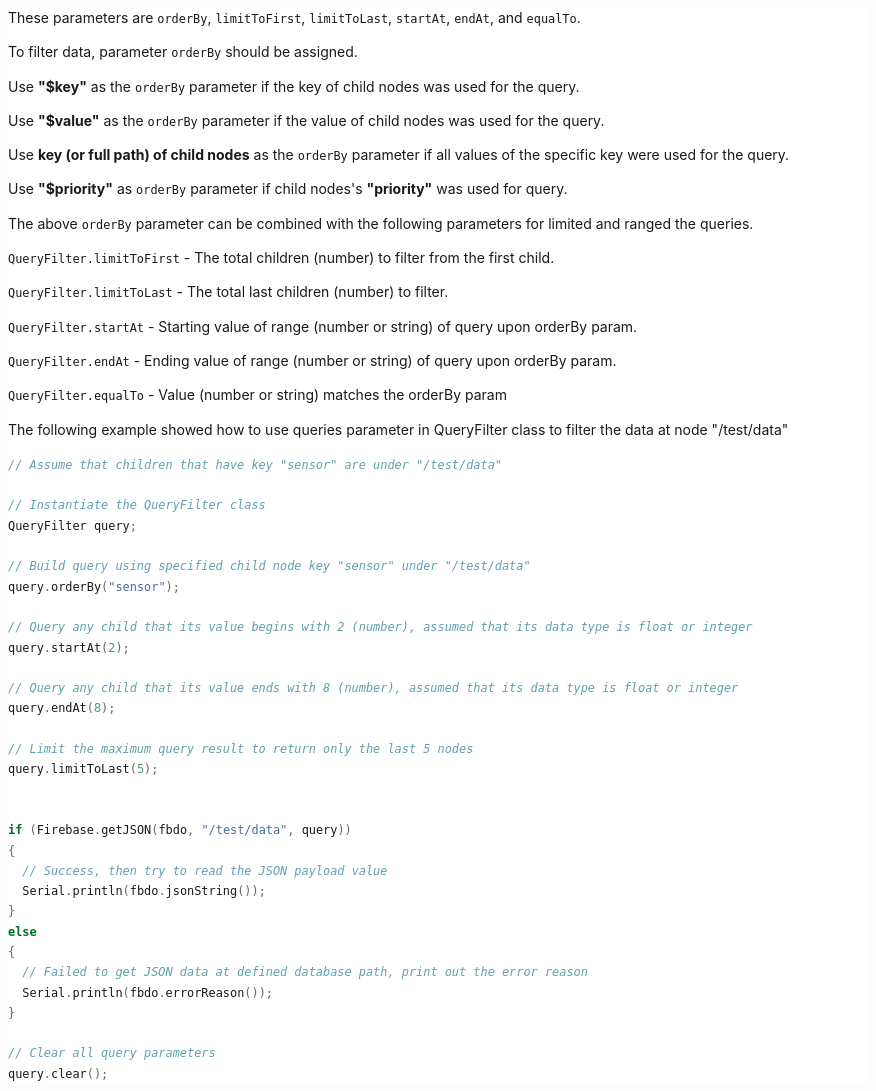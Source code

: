 These parameters are `orderBy`, `limitToFirst`, `limitToLast`, `startAt`, `endAt`, and `equalTo`.

To filter data, parameter `orderBy` should be assigned.

Use **"$key"** as the `orderBy` parameter if the key of child nodes was used for the query.

Use **"$value"** as the `orderBy` parameter if the value of child nodes was used for the query.

Use **key (or full path) of child nodes** as the `orderBy` parameter if all values of the specific key were used for the query.

Use **"$priority"** as `orderBy` parameter if child nodes's **"priority"** was used for query.



The above `orderBy` parameter can be combined with the following parameters for limited and ranged the queries.

`QueryFilter.limitToFirst` -  The total children (number) to filter from the first child.

`QueryFilter.limitToLast` -   The total last children (number) to filter. 

`QueryFilter.startAt` -       Starting value of range (number or string) of query upon orderBy param.

`QueryFilter.endAt` -         Ending value of range (number or string) of query upon orderBy param.

`QueryFilter.equalTo` -       Value (number or string) matches the orderBy param



The following example showed how to use queries parameter in QueryFilter class to filter the data at node "/test/data"

```cpp
// Assume that children that have key "sensor" are under "/test/data"

// Instantiate the QueryFilter class
QueryFilter query;

// Build query using specified child node key "sensor" under "/test/data"
query.orderBy("sensor");

// Query any child that its value begins with 2 (number), assumed that its data type is float or integer
query.startAt(2);

// Query any child that its value ends with 8 (number), assumed that its data type is float or integer
query.endAt(8);

// Limit the maximum query result to return only the last 5 nodes
query.limitToLast(5);


if (Firebase.getJSON(fbdo, "/test/data", query))
{
  // Success, then try to read the JSON payload value
  Serial.println(fbdo.jsonString());
}
else
{
  // Failed to get JSON data at defined database path, print out the error reason
  Serial.println(fbdo.errorReason());
}

// Clear all query parameters
query.clear();
```
